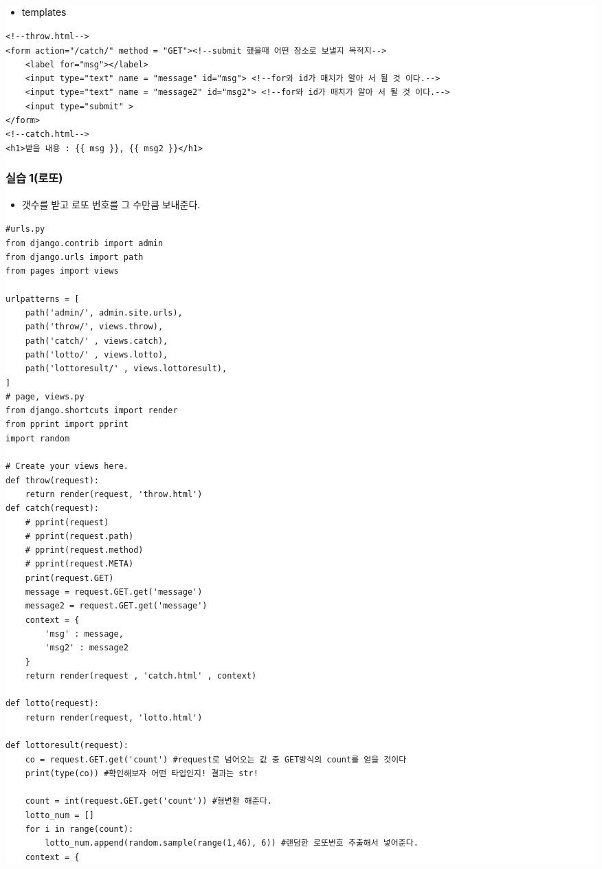 - templates

```
<!--throw.html-->
<form action="/catch/" method = "GET"><!--submit 했을때 어떤 장소로 보낼지 목적지-->
    <label for="msg"></label>
    <input type="text" name = "message" id="msg"> <!--for와 id가 매치가 알아 서 될 것 이다.-->
    <input type="text" name = "message2" id="msg2"> <!--for와 id가 매치가 알아 서 될 것 이다.-->
    <input type="submit" >
</form>
<!--catch.html-->
<h1>받을 내용 : {{ msg }}, {{ msg2 }}</h1>
```

### 실습 1(로또)

- 갯수를 받고 로또 번호를 그 수만큼 보내준다.

```
#urls.py
from django.contrib import admin
from django.urls import path
from pages import views

urlpatterns = [
    path('admin/', admin.site.urls),
    path('throw/', views.throw),
    path('catch/' , views.catch),
    path('lotto/' , views.lotto),
    path('lottoresult/' , views.lottoresult),
]
# page, views.py
from django.shortcuts import render
from pprint import pprint
import random

# Create your views here.
def throw(request):
    return render(request, 'throw.html')
def catch(request):
    # pprint(request)
    # pprint(request.path)
    # pprint(request.method) 
    # pprint(request.META)
    print(request.GET)
    message = request.GET.get('message')
    message2 = request.GET.get('message')
    context = {
        'msg' : message,
        'msg2' : message2
    }
    return render(request , 'catch.html' , context)

def lotto(request):
    return render(request, 'lotto.html')

def lottoresult(request):
    co = request.GET.get('count') #request로 넘어오는 값 중 GET방식의 count를 얻을 것이다
    print(type(co)) #확인해보자 어떤 타입인지! 결과는 str!

    count = int(request.GET.get('count')) #형변환 해준다.
    lotto_num = []
    for i in range(count):
        lotto_num.append(random.sample(range(1,46), 6)) #랜덤한 로또번호 추출해서 넣어준다.
    context = {
```